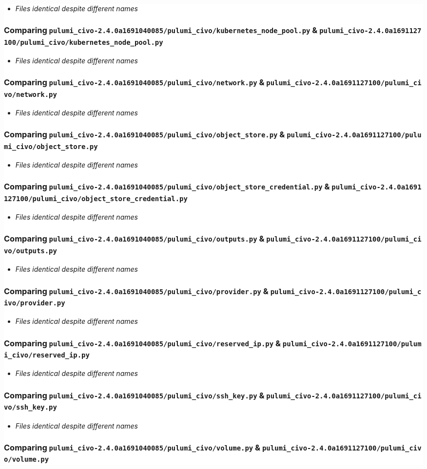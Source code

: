  * *Files identical despite different names*

### Comparing `pulumi_civo-2.4.0a1691040085/pulumi_civo/kubernetes_node_pool.py` & `pulumi_civo-2.4.0a1691127100/pulumi_civo/kubernetes_node_pool.py`

 * *Files identical despite different names*

### Comparing `pulumi_civo-2.4.0a1691040085/pulumi_civo/network.py` & `pulumi_civo-2.4.0a1691127100/pulumi_civo/network.py`

 * *Files identical despite different names*

### Comparing `pulumi_civo-2.4.0a1691040085/pulumi_civo/object_store.py` & `pulumi_civo-2.4.0a1691127100/pulumi_civo/object_store.py`

 * *Files identical despite different names*

### Comparing `pulumi_civo-2.4.0a1691040085/pulumi_civo/object_store_credential.py` & `pulumi_civo-2.4.0a1691127100/pulumi_civo/object_store_credential.py`

 * *Files identical despite different names*

### Comparing `pulumi_civo-2.4.0a1691040085/pulumi_civo/outputs.py` & `pulumi_civo-2.4.0a1691127100/pulumi_civo/outputs.py`

 * *Files identical despite different names*

### Comparing `pulumi_civo-2.4.0a1691040085/pulumi_civo/provider.py` & `pulumi_civo-2.4.0a1691127100/pulumi_civo/provider.py`

 * *Files identical despite different names*

### Comparing `pulumi_civo-2.4.0a1691040085/pulumi_civo/reserved_ip.py` & `pulumi_civo-2.4.0a1691127100/pulumi_civo/reserved_ip.py`

 * *Files identical despite different names*

### Comparing `pulumi_civo-2.4.0a1691040085/pulumi_civo/ssh_key.py` & `pulumi_civo-2.4.0a1691127100/pulumi_civo/ssh_key.py`

 * *Files identical despite different names*

### Comparing `pulumi_civo-2.4.0a1691040085/pulumi_civo/volume.py` & `pulumi_civo-2.4.0a1691127100/pulumi_civo/volume.py`
